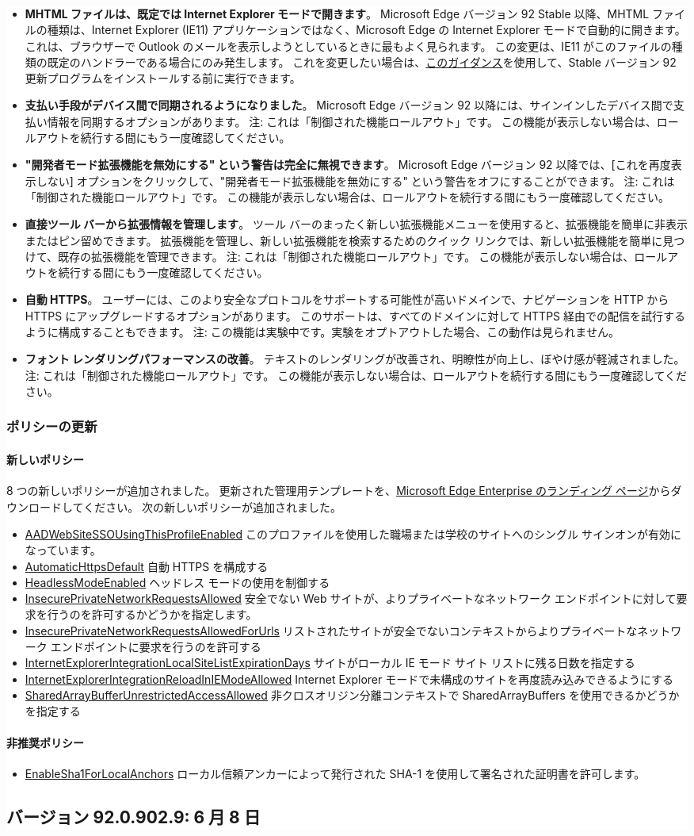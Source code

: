 - **MHTML ファイルは、既定では Internet Explorer モードで開きます**。 Microsoft Edge バージョン 92 Stable 以降、MHTML ファイルの種類は、Internet Explorer (IE11) アプリケーションではなく、Microsoft Edge の Internet Explorer モードで自動的に開きます。 これは、ブラウザーで Outlook のメールを表示しようとしているときに最もよく見られます。 この変更は、IE11 がこのファイルの種類の既定のハンドラーである場合にのみ発生します。 これを変更したい場合は、[このガイダンス](/windows/client-management/mdm/policy-csp-applicationdefaults#applicationdefaults-defaultassociationsconfiguration)を使用して、Stable バージョン 92 更新プログラムをインストールする前に実行できます。

- **支払い手段がデバイス間で同期されるようになりました**。 Microsoft Edge バージョン 92 以降には、サインインしたデバイス間で支払い情報を同期するオプションがあります。
注: これは「制御された機能ロールアウト」です。 この機能が表示しない場合は、ロールアウトを続行する間にもう一度確認してください。

- **"開発者モード拡張機能を無効にする" という警告は完全に無視できます**。 Microsoft Edge バージョン 92 以降では、[これを再度表示しない] オプションをクリックして、"開発者モード拡張機能を無効にする" という警告をオフにすることができます。
注: これは「制御された機能ロールアウト」です。 この機能が表示しない場合は、ロールアウトを続行する間にもう一度確認してください。

- **直接ツール バーから拡張情報を管理します**。 ツール バーのまったく新しい拡張機能メニューを使用すると、拡張機能を簡単に非表示またはピン留めできます。 拡張機能を管理し、新しい拡張機能を検索するためのクイック リンクでは、新しい拡張機能を簡単に見つけて、既存の拡張機能を管理できます。
注: これは「制御された機能ロールアウト」です。 この機能が表示しない場合は、ロールアウトを続行する間にもう一度確認してください。

- **自動 HTTPS**。 ユーザーには、このより安全なプロトコルをサポートする可能性が高いドメインで、ナビゲーションを HTTP から HTTPS にアップグレードするオプションがあります。 このサポートは、すべてのドメインに対して HTTPS 経由での配信を試行するように構成することもできます。
注: この機能は実験中です。実験をオプトアウトした場合、この動作は見られません。

- **フォント レンダリングパフォーマンスの改善**。 テキストのレンダリングが改善され、明瞭性が向上し、ぼやけ感が軽減されました。
注: これは「制御された機能ロールアウト」です。 この機能が表示しない場合は、ロールアウトを続行する間にもう一度確認してください。

### <a name="policy-updates"></a>ポリシーの更新

#### <a name="new-policies"></a>新しいポリシー

8 つの新しいポリシーが追加されました。 更新された管理用テンプレートを、[Microsoft Edge Enterprise のランディング ページ](https://www.microsoft.com/edge/business/download)からダウンロードしてください。 次の新しいポリシーが追加されました。

- [AADWebSiteSSOUsingThisProfileEnabled](/DeployEdge/microsoft-edge-policies#aadwebsitessousingthisprofileenabled) このプロファイルを使用した職場または学校のサイトへのシングル サインオンが有効になっています。
- [AutomaticHttpsDefault](/DeployEdge/microsoft-edge-policies#automatichttpsdefault) 自動 HTTPS を構成する
- [HeadlessModeEnabled](/DeployEdge/microsoft-edge-policies#headlessmodeenabled) ヘッドレス モードの使用を制御する
- [InsecurePrivateNetworkRequestsAllowed](/DeployEdge/microsoft-edge-policies#insecureprivatenetworkrequestsallowed) 安全でない Web サイトが、よりプライベートなネットワーク エンドポイントに対して要求を行うのを許可するかどうかを指定します。
- [InsecurePrivateNetworkRequestsAllowedForUrls](/DeployEdge/microsoft-edge-policies#insecureprivatenetworkrequestsallowedforurls) リストされたサイトが安全でないコンテキストからよりプライベートなネットワーク エンドポイントに要求を行うのを許可する
- [InternetExplorerIntegrationLocalSiteListExpirationDays](/DeployEdge/microsoft-edge-policies#internetexplorerintegrationlocalsitelistexpirationdays) サイトがローカル IE モード サイト リストに残る日数を指定する
- [InternetExplorerIntegrationReloadInIEModeAllowed](/DeployEdge/microsoft-edge-policies#internetexplorerintegrationreloadiniemodeallowed) Internet Explorer モードで未構成のサイトを再度読み込みできるようにする
- [SharedArrayBufferUnrestrictedAccessAllowed](/DeployEdge/microsoft-edge-policies#sharedarraybufferunrestrictedaccessallowed) 非クロスオリジン分離コンテキストで SharedArrayBuffers を使用できるかどうかを指定する

#### <a name="obsoleted-policy"></a>非推奨ポリシー

- [EnableSha1ForLocalAnchors](/DeployEdge/microsoft-edge-policies#enablesha1forlocalanchors) ローカル信頼アンカーによって発行された SHA-1 を使用して署名された証明書を許可します。

## <a name="version-9209029-june-8"></a>バージョン 92.0.902.9: 6 月 8 日
